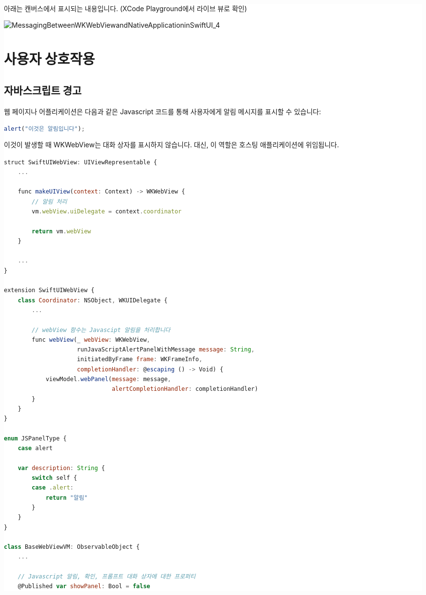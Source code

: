 <div class="content-ad"></div>

아래는 캔버스에서 표시되는 내용입니다. (XCode Playground에서 라이브 뷰로 확인)

![MessagingBetweenWKWebViewandNativeApplicationinSwiftUI_4](/assets/img/2024-05-20-MessagingBetweenWKWebViewandNativeApplicationinSwiftUI_4.png)

# 사용자 상호작용

## 자바스크립트 경고

<div class="content-ad"></div>

웹 페이지나 어플리케이션은 다음과 같은 Javascript 코드를 통해 사용자에게 알림 메시지를 표시할 수 있습니다:

```js
alert("이것은 알림입니다");
```

이것이 발생할 때 WKWebView는 대화 상자를 표시하지 않습니다. 대신, 이 역할은 호스팅 애플리케이션에 위임됩니다.

```js
struct SwiftUIWebView: UIViewRepresentable {
    ...

    func makeUIView(context: Context) -> WKWebView {
        // 알림 처리
        vm.webView.uiDelegate = context.coordinator
        
        return vm.webView
    }

    ...
}

extension SwiftUIWebView {
    class Coordinator: NSObject, WKUIDelegate {
        ...

        // webView 함수는 Javascipt 알림을 처리합니다
        func webView(_ webView: WKWebView,
                     runJavaScriptAlertPanelWithMessage message: String,
                     initiatedByFrame frame: WKFrameInfo,
                     completionHandler: @escaping () -> Void) {
            viewModel.webPanel(message: message,
                               alertCompletionHandler: completionHandler)
        }
    }
}

enum JSPanelType {
    case alert
    
    var description: String {
        switch self {
        case .alert:
            return "알림"
        }
    }
}

class BaseWebViewVM: ObservableObject {
    ...

    // Javascript 알림, 확인, 프롬프트 대화 상자에 대한 프로퍼티
    @Published var showPanel: Bool = false
```